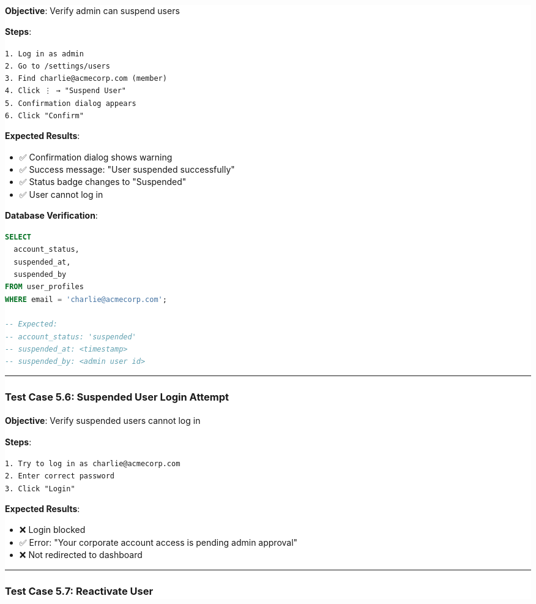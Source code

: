 **Objective**: Verify admin can suspend users

**Steps**:
```
1. Log in as admin
2. Go to /settings/users
3. Find charlie@acmecorp.com (member)
4. Click ⋮ → "Suspend User"
5. Confirmation dialog appears
6. Click "Confirm"
```

**Expected Results**:
- ✅ Confirmation dialog shows warning
- ✅ Success message: "User suspended successfully"
- ✅ Status badge changes to "Suspended"
- ✅ User cannot log in

**Database Verification**:
```sql
SELECT 
  account_status,
  suspended_at,
  suspended_by
FROM user_profiles
WHERE email = 'charlie@acmecorp.com';

-- Expected:
-- account_status: 'suspended'
-- suspended_at: <timestamp>
-- suspended_by: <admin user id>
```

---

### **Test Case 5.6: Suspended User Login Attempt**

**Objective**: Verify suspended users cannot log in

**Steps**:
```
1. Try to log in as charlie@acmecorp.com
2. Enter correct password
3. Click "Login"
```

**Expected Results**:
- ❌ Login blocked
- ✅ Error: "Your corporate account access is pending admin approval"
- ❌ Not redirected to dashboard

---

### **Test Case 5.7: Reactivate User**
